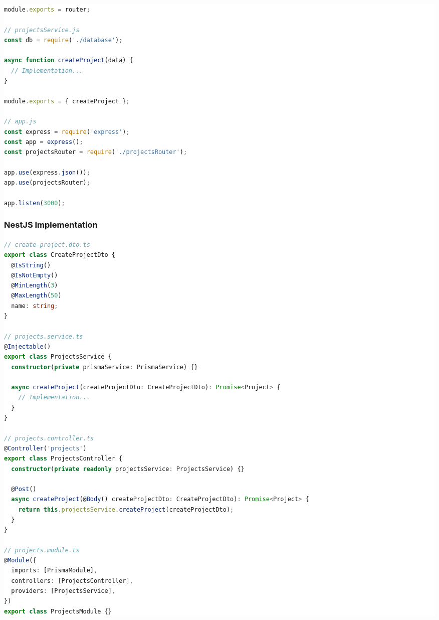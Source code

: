 ```javascript
module.exports = router;

// projectsService.js
const db = require('./database');

async function createProject(data) {
  // Implementation...
}

module.exports = { createProject };

// app.js
const express = require('express');
const app = express();
const projectsRouter = require('./projectsRouter');

app.use(express.json());
app.use(projectsRouter);

app.listen(3000);
```

### NestJS Implementation

```typescript
// create-project.dto.ts
export class CreateProjectDto {
  @IsString()
  @IsNotEmpty()
  @MinLength(3)
  @MaxLength(50)
  name: string;
}

// projects.service.ts
@Injectable()
export class ProjectsService {
  constructor(private prismaService: PrismaService) {}
  
  async createProject(createProjectDto: CreateProjectDto): Promise<Project> {
    // Implementation...
  }
}

// projects.controller.ts
@Controller('projects')
export class ProjectsController {
  constructor(private readonly projectsService: ProjectsService) {}
  
  @Post()
  async createProject(@Body() createProjectDto: CreateProjectDto): Promise<Project> {
    return this.projectsService.createProject(createProjectDto);
  }
}

// projects.module.ts
@Module({
  imports: [PrismaModule],
  controllers: [ProjectsController],
  providers: [ProjectsService],
})
export class ProjectsModule {}

```